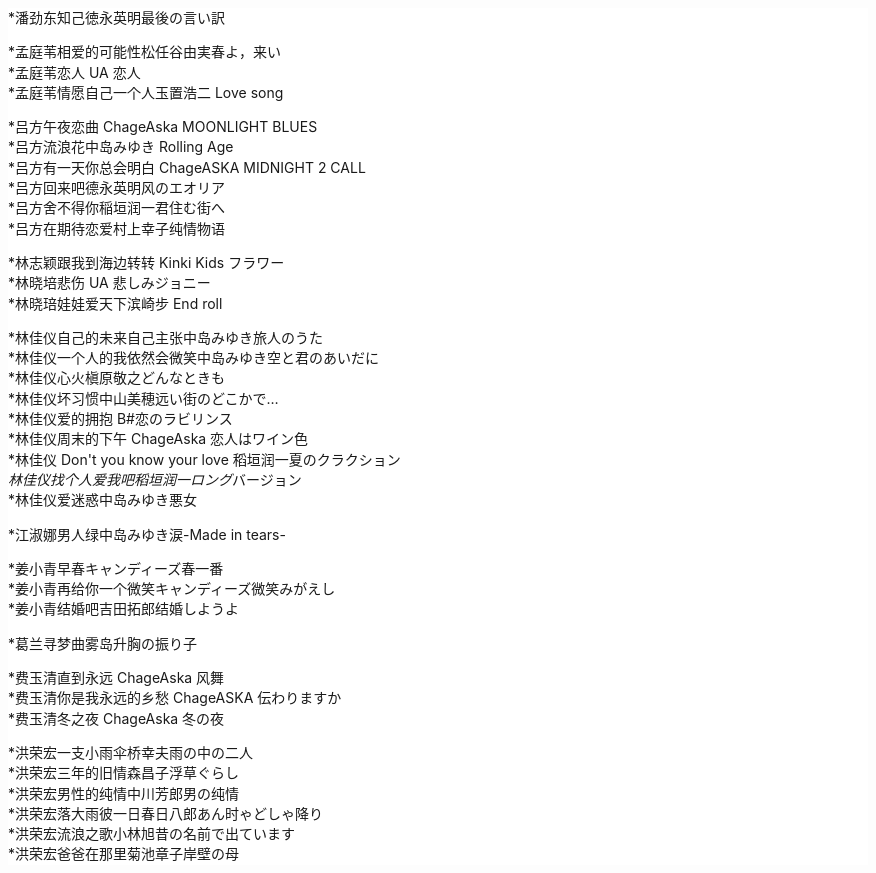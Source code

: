 *潘劲东知己徳永英明最後の言い訳   
  
*孟庭苇相爱的可能性松任谷由実春よ，来い   
*孟庭苇恋人 UA 恋人   
*孟庭苇情愿自己一个人玉置浩二 Love song   
  
*吕方午夜恋曲 ChageAska MOONLIGHT BLUES   
*吕方流浪花中岛みゆき Rolling Age   
*吕方有一天你总会明白 ChageASKA MIDNIGHT 2 CALL   
*吕方回来吧德永英明风のエオリア   
*吕方舍不得你稲垣润一君住む街へ   
*吕方在期待恋爱村上幸子纯情物语   
  
*林志颖跟我到海边转转 Kinki Kids フラワー   
*林晓培悲伤 UA 悲しみジョニー   
*林晓琣娃娃爱天下滨崎步 End roll   
  
*林佳仪自己的未来自己主张中岛みゆき旅人のうた   
*林佳仪一个人的我依然会微笑中岛みゆき空と君のあいだに   
*林佳仪心火槇原敬之どんなときも   
*林佳仪坏习惯中山美穂远い街のどこかで…   
*林佳仪爱的拥抱 B#恋のラビリンス   
*林佳仪周末的下午 ChageAska 恋人はワイン色   
*林佳仪 Don't you know your love 稻垣润一夏のクラクション   
*林佳仪找个人爱我吧稻垣润一ロング*バージョン   
*林佳仪爱迷惑中岛みゆき悪女   
  
*江淑娜男人绿中岛みゆき涙-Made in tears-   
  
*姜小青早春キャンディーズ春一番   
*姜小青再给你一个微笑キャンディーズ微笑みがえし   
*姜小青结婚吧吉田拓郎结婚しようよ   
  
*葛兰寻梦曲雾岛升胸の振り子   
  
*费玉清直到永远 ChageAska 风舞   
*费玉清你是我永远的乡愁 ChageASKA 伝わりますか   
*费玉清冬之夜 ChageAska 冬の夜   
  
*洪荣宏一支小雨伞桥幸夫雨の中の二人   
*洪荣宏三年的旧情森昌子浮草ぐらし   
*洪荣宏男性的纯情中川芳郎男の纯情   
*洪荣宏落大雨彼一日春日八郎あん时ゃどしゃ降り   
*洪荣宏流浪之歌小林旭昔の名前で出ています   
*洪荣宏爸爸在那里菊池章子岸壁の母   
